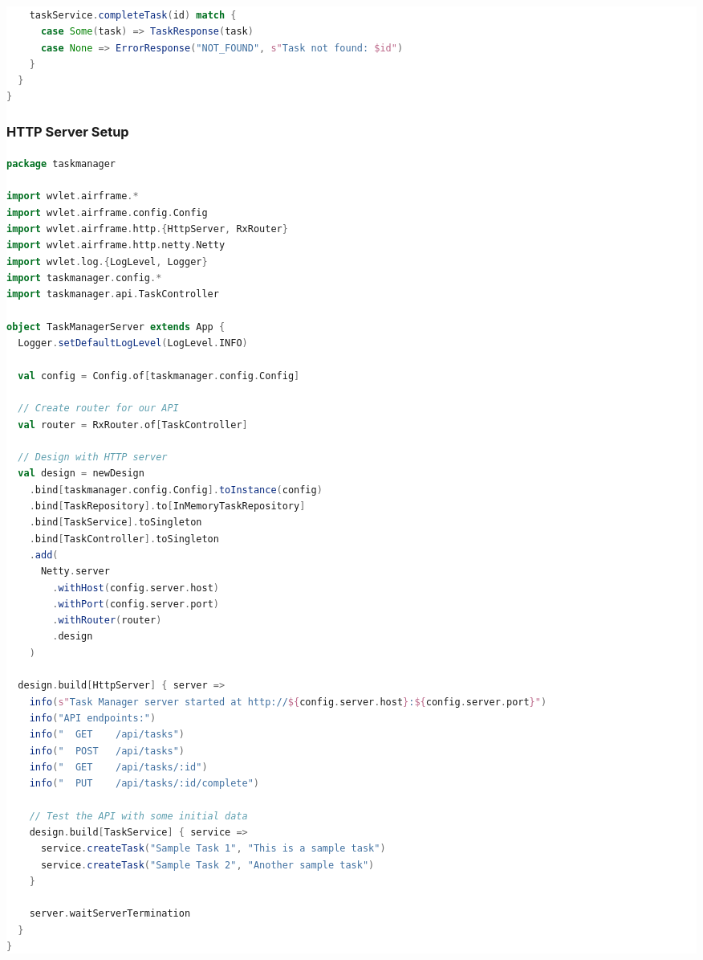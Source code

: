```scala
    taskService.completeTask(id) match {
      case Some(task) => TaskResponse(task)
      case None => ErrorResponse("NOT_FOUND", s"Task not found: $id")
    }
  }
}
```

### HTTP Server Setup

```scala
package taskmanager

import wvlet.airframe.*
import wvlet.airframe.config.Config
import wvlet.airframe.http.{HttpServer, RxRouter}
import wvlet.airframe.http.netty.Netty
import wvlet.log.{LogLevel, Logger}
import taskmanager.config.*
import taskmanager.api.TaskController

object TaskManagerServer extends App {
  Logger.setDefaultLogLevel(LogLevel.INFO)
  
  val config = Config.of[taskmanager.config.Config]
  
  // Create router for our API
  val router = RxRouter.of[TaskController]
  
  // Design with HTTP server
  val design = newDesign
    .bind[taskmanager.config.Config].toInstance(config)
    .bind[TaskRepository].to[InMemoryTaskRepository]
    .bind[TaskService].toSingleton
    .bind[TaskController].toSingleton
    .add(
      Netty.server
        .withHost(config.server.host)
        .withPort(config.server.port)
        .withRouter(router)
        .design
    )
  
  design.build[HttpServer] { server =>
    info(s"Task Manager server started at http://${config.server.host}:${config.server.port}")
    info("API endpoints:")
    info("  GET    /api/tasks")
    info("  POST   /api/tasks")
    info("  GET    /api/tasks/:id")
    info("  PUT    /api/tasks/:id/complete")
    
    // Test the API with some initial data
    design.build[TaskService] { service =>
      service.createTask("Sample Task 1", "This is a sample task")
      service.createTask("Sample Task 2", "Another sample task")
    }
    
    server.waitServerTermination
  }
}
```
